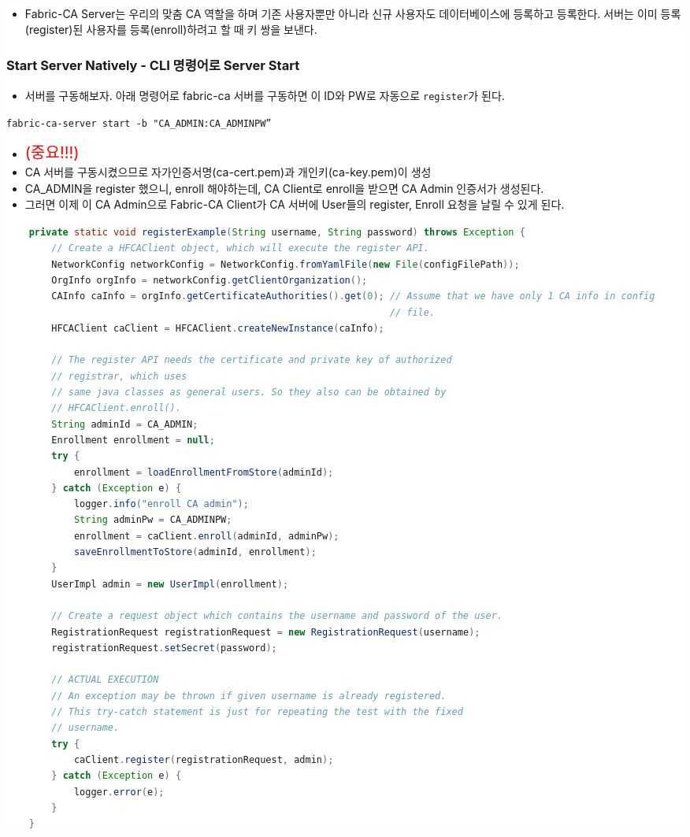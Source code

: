 - Fabric-CA Server는 우리의 맞춤 CA 역할을 하며 기존 사용자뿐만 아니라 신규 사용자도 데이터베이스에 등록하고 등록한다. 서버는 이미 등록(register)된 사용자를 등록(enroll)하려고 할 때 키 쌍을 보낸다.


### Start Server Natively - CLI 명령어로 Server Start

- 서버를 구동해보자. 아래 명령어로 fabric-ca 서버를 구동하면 이 ID와 PW로 자동으로 `register`가 된다.

`fabric-ca-server start -b "CA_ADMIN:CA_ADMINPW”`

- <span style="color:red;font-size:15pt">(중요!!!)</span>
- CA 서버를 구동시켰으므로 자가인증서명(ca-cert.pem)과 개인키(ca-key.pem)이 생성
- CA_ADMIN을 register 했으니, enroll 해야하는데, CA Client로 enroll을 받으면 CA Admin 인증서가 생성된다.
- 그러면 이제 이 CA Admin으로 Fabric-CA Client가 CA 서버에 User들의 register, Enroll 요청을 날릴 수 있게 된다.

```java
	private static void registerExample(String username, String password) throws Exception {
		// Create a HFCAClient object, which will execute the register API.
		NetworkConfig networkConfig = NetworkConfig.fromYamlFile(new File(configFilePath));
		OrgInfo orgInfo = networkConfig.getClientOrganization();
		CAInfo caInfo = orgInfo.getCertificateAuthorities().get(0); // Assume that we have only 1 CA info in config
																	// file.
		HFCAClient caClient = HFCAClient.createNewInstance(caInfo);

		// The register API needs the certificate and private key of authorized
		// registrar, which uses
		// same java classes as general users. So they also can be obtained by
		// HFCAClient.enroll().
		String adminId = CA_ADMIN;
		Enrollment enrollment = null;
		try {
			enrollment = loadEnrollmentFromStore(adminId);
		} catch (Exception e) {
			logger.info("enroll CA admin");
			String adminPw = CA_ADMINPW;
			enrollment = caClient.enroll(adminId, adminPw);
			saveEnrollmentToStore(adminId, enrollment);
		}
		UserImpl admin = new UserImpl(enrollment);

		// Create a request object which contains the username and password of the user.
		RegistrationRequest registrationRequest = new RegistrationRequest(username);
		registrationRequest.setSecret(password);

		// ACTUAL EXECUTION
		// An exception may be thrown if given username is already registered.
		// This try-catch statement is just for repeating the test with the fixed
		// username.
		try {
			caClient.register(registrationRequest, admin);
		} catch (Exception e) {
			logger.error(e);
		}
	}
```
